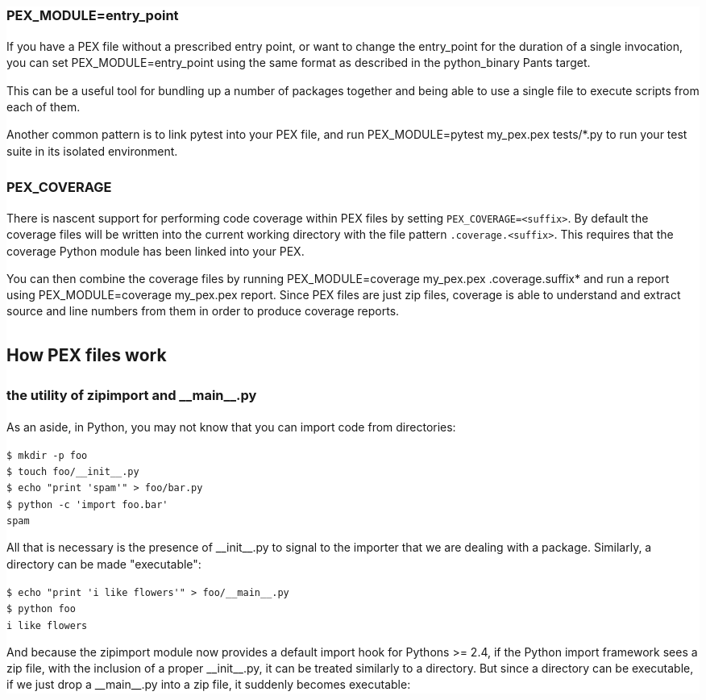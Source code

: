 ### PEX\_MODULE=entry\_point

If you have a PEX file without a prescribed entry point, or want to
change the entry\_point for the duration of a single invocation, you can
set PEX\_MODULE=entry\_point using the same format as described in the
python\_binary Pants target.

This can be a useful tool for bundling up a number of packages together
and being able to use a single file to execute scripts from each of
them.

Another common pattern is to link pytest into your PEX file, and run
PEX\_MODULE=pytest my\_pex.pex tests/\*.py to run your test suite in its
isolated environment.

### PEX\_COVERAGE

There is nascent support for performing code coverage within PEX files
by setting `PEX_COVERAGE=<suffix>`. By default the coverage files will
be written into the current working directory with the file pattern
`.coverage.<suffix>`. This requires that the coverage Python module has
been linked into your PEX.

You can then combine the coverage files by running PEX\_MODULE=coverage
my\_pex.pex .coverage.suffix\* and run a report using
PEX\_MODULE=coverage
my\_pex.pex report. Since PEX files are just zip files, coverage is able
to understand and extract source and line numbers from them in order to
produce coverage reports.

How PEX files work
------------------

### the utility of zipimport and \_\_main\_\_.py

As an aside, in Python, you may not know that you can import code from
directories:

    $ mkdir -p foo
    $ touch foo/__init__.py
    $ echo "print 'spam'" > foo/bar.py
    $ python -c 'import foo.bar'
    spam

All that is necessary is the presence of \_\_init\_\_.py to signal to
the importer that we are dealing with a package. Similarly, a directory
can be made "executable":

    $ echo "print 'i like flowers'" > foo/__main__.py
    $ python foo
    i like flowers

And because the zipimport module now provides a default import hook for
Pythons \>= 2.4, if the Python import framework sees a zip file, with
the inclusion of a proper \_\_init\_\_.py, it can be treated similarly
to a directory. But since a directory can be executable, if we just drop
a \_\_main\_\_.py into a zip file, it suddenly becomes executable:
